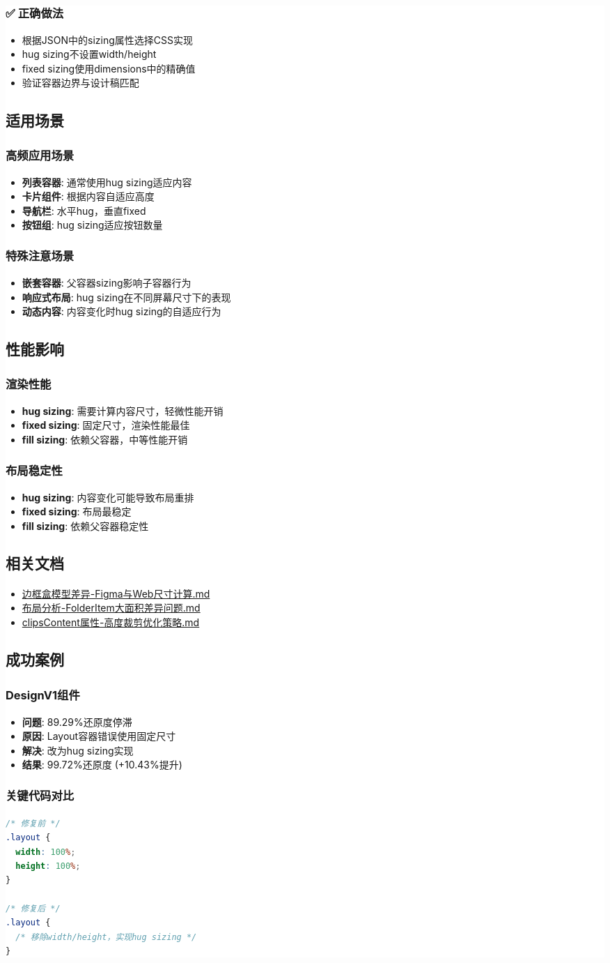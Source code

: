 ### ✅ 正确做法
- 根据JSON中的sizing属性选择CSS实现
- hug sizing不设置width/height
- fixed sizing使用dimensions中的精确值
- 验证容器边界与设计稿匹配

## 适用场景

### 高频应用场景
- **列表容器**: 通常使用hug sizing适应内容
- **卡片组件**: 根据内容自适应高度
- **导航栏**: 水平hug，垂直fixed
- **按钮组**: hug sizing适应按钮数量

### 特殊注意场景
- **嵌套容器**: 父容器sizing影响子容器行为
- **响应式布局**: hug sizing在不同屏幕尺寸下的表现
- **动态内容**: 内容变化时hug sizing的自适应行为

## 性能影响

### 渲染性能
- **hug sizing**: 需要计算内容尺寸，轻微性能开销
- **fixed sizing**: 固定尺寸，渲染性能最佳
- **fill sizing**: 依赖父容器，中等性能开销

### 布局稳定性
- **hug sizing**: 内容变化可能导致布局重排
- **fixed sizing**: 布局最稳定
- **fill sizing**: 依赖父容器稳定性

## 相关文档

- [边框盒模型差异-Figma与Web尺寸计算.md](./边框盒模型差异-Figma与Web尺寸计算.md)
- [布局分析-FolderItem大面积差异问题.md](./布局分析-FolderItem大面积差异问题.md)
- [clipsContent属性-高度裁剪优化策略.md](./clipsContent属性-高度裁剪优化策略.md)

## 成功案例

### DesignV1组件
- **问题**: 89.29%还原度停滞
- **原因**: Layout容器错误使用固定尺寸
- **解决**: 改为hug sizing实现
- **结果**: 99.72%还原度 (+10.43%提升)

### 关键代码对比
```css
/* 修复前 */
.layout {
  width: 100%;
  height: 100%;
}

/* 修复后 */
.layout {
  /* 移除width/height，实现hug sizing */
}
```
